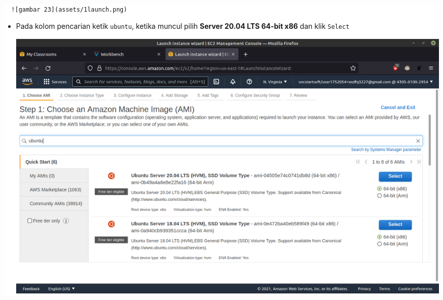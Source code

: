      ![gambar 23](assets/1launch.png)

  -   Pada kolom pencarian ketik `ubuntu`, ketika muncul pilih **Server 20.04 LTS 64-bit x86** dan klik `Select`

      ![gambar 24](assets/2cariubuntu.png)    
